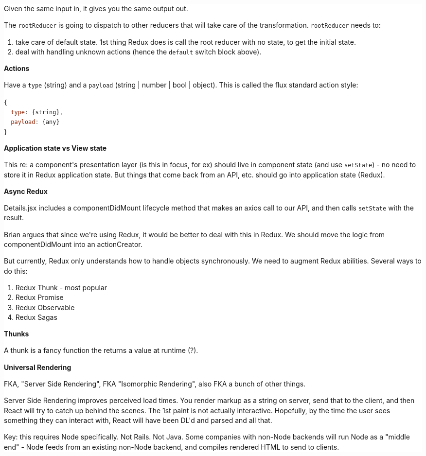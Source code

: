 Given the same input in, it gives you the same output out.

The `rootReducer` is going to dispatch to other reducers that will take care of the transformation. `rootReducer` needs to:

1.  take care of default state. 1st thing Redux does is call the root reducer with no state, to get the initial state.
2.  deal with handling unknown actions (hence the `default` switch block above).

**Actions**

Have a `type` (string) and a `payload` (string | number | bool | object). This is called the flux standard action style:

```js
{
  type: {string},
  payload: {any}
}
```

**Application state vs View state**

This re: a component's presentation layer (is this in focus, for ex) should live in component state (and use `setState`) - no need to store it in Redux application state. But things that come back from an API, etc. should go into application state (Redux).

**Async Redux**

Details.jsx includes a componentDidMount lifecycle method that makes an axios call to our API, and then calls `setState` with the result.

Brian argues that since we're using Redux, it would be better to deal with this in Redux. We should move the logic from componentDidMount into an actionCreator.

But currently, Redux only understands how to handle objects synchronously. We need to augment Redux abilities. Several ways to do this:

1.  Redux Thunk - most popular
2.  Redux Promise
3.  Redux Observable
4.  Redux Sagas

**Thunks**

A thunk is a fancy function the returns a value at runtime (?).

**Universal Rendering**

FKA, "Server Side Rendering", FKA "Isomorphic Rendering", also FKA a bunch of other things.

Server Side Rendering improves perceived load times. You render markup as a string on server, send that to the client, and then React will try to catch up behind the scenes. The 1st paint is not actually interactive. Hopefully, by the time the user sees something they can interact with, React will have been DL'd and parsed and all that.

Key: this requires Node specifically. Not Rails. Not Java. Some companies with non-Node backends will run Node as a "middle end" - Node feeds from an existing non-Node backend, and compiles rendered HTML to send to clients.
